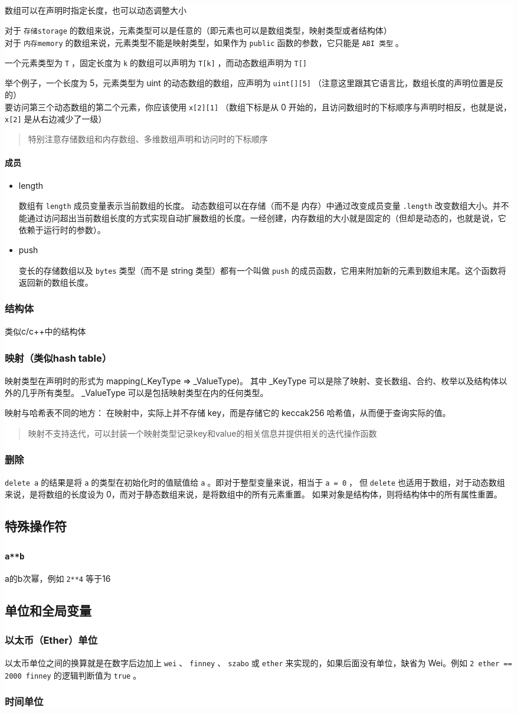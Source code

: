 数组可以在声明时指定长度，也可以动态调整大小

对于 `存储storage` 的数组来说，元素类型可以是任意的（即元素也可以是数组类型，映射类型或者结构体）  
对于 `内存memory` 的数组来说，元素类型不能是映射类型，如果作为 `public` 函数的参数，它只能是 `ABI 类型` 。

一个元素类型为 `T` ，固定长度为 `k` 的数组可以声明为 `T[k]` ，而动态数组声明为 `T[]`

举个例子，一个长度为 5，元素类型为 uint 的动态数组的数组，应声明为 `uint[][5]` （注意这里跟其它语言比，数组长度的声明位置是反的）  
要访问第三个动态数组的第二个元素，你应该使用 `x[2][1]` （数组下标是从 0 开始的，且访问数组时的下标顺序与声明时相反，也就是说， `x[2]` 是从右边减少了一级）

> 特别注意存储数组和内存数组、多维数组声明和访问时的下标顺序

#### 成员

* length

  数组有 `length` 成员变量表示当前数组的长度。 动态数组可以在存储（而不是 内存）中通过改变成员变量 `.length` 改变数组大小。并不能通过访问超出当前数组长度的方式实现自动扩展数组的长度。一经创建，内存数组的大小就是固定的（但却是动态的，也就是说，它依赖于运行时的参数）。

* push

  变长的存储数组以及 `bytes` 类型（而不是 string 类型）都有一个叫做 `push` 的成员函数，它用来附加新的元素到数组末尾。这个函数将返回新的数组长度。

### 结构体

类似c/c++中的结构体

### 映射（类似hash table）

映射类型在声明时的形式为 mapping(_KeyType => _ValueType)。 其中 _KeyType 可以是除了映射、变长数组、合约、枚举以及结构体以外的几乎所有类型。 _ValueType 可以是包括映射类型在内的任何类型。

映射与哈希表不同的地方： 在映射中，实际上并不存储 key，而是存储它的 keccak256 哈希值，从而便于查询实际的值。

> 映射不支持迭代，可以封装一个映射类型记录key和value的相关信息并提供相关的迭代操作函数

### 删除

`delete a` 的结果是将 `a` 的类型在初始化时的值赋值给 `a` 。即对于整型变量来说，相当于 `a = 0` ， 但 `delete` 也适用于数组，对于动态数组来说，是将数组的长度设为 0，而对于静态数组来说，是将数组中的所有元素重置。 如果对象是结构体，则将结构体中的所有属性重置。

## 特殊操作符

### `a**b`

a的b次幂，例如 `2**4` 等于16

## 单位和全局变量

### 以太币（Ether）单位

以太币单位之间的换算就是在数字后边加上 `wei` 、 `finney` 、 `szabo` 或 `ether` 来实现的，如果后面没有单位，缺省为 Wei。例如 `2 ether == 2000 finney` 的逻辑判断值为 `true` 。

### 时间单位
